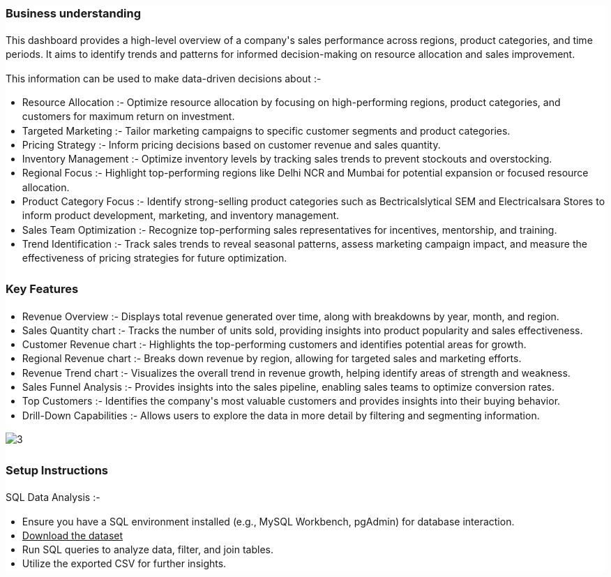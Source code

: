 
### Business understanding
This dashboard provides a high-level overview of a company's sales performance across regions, product categories, and time periods. It aims to identify trends and patterns for informed decision-making on resource allocation and sales improvement.

This information can be used to make data-driven decisions about :-

- Resource Allocation :- Optimize resource allocation by focusing on high-performing regions, product categories, and customers for maximum return on investment.
- Targeted Marketing :- Tailor marketing campaigns to specific customer segments and product categories.
- Pricing Strategy :-  Inform pricing decisions based on customer revenue and sales quantity.
- Inventory Management :- Optimize inventory levels by tracking sales trends to prevent stockouts and overstocking.
- Regional Focus :- Highlight top-performing regions like Delhi NCR and Mumbai for potential expansion or focused resource allocation.
- Product Category Focus :- Identify strong-selling product categories such as Bectricalslytical SEM and Electricalsara Stores to inform product development, marketing, and inventory management.
- Sales Team Optimization :- Recognize top-performing sales representatives for incentives, mentorship, and training.
- Trend Identification :- Track sales trends to reveal seasonal patterns, assess marketing campaign impact, and measure the effectiveness of pricing strategies for future optimization.


### Key Features 
- Revenue Overview :- Displays total revenue generated over time, along with breakdowns by year, month, and region.
- Sales Quantity chart :- Tracks the number of units sold, providing insights into product popularity and sales effectiveness.
- Customer Revenue chart :- Highlights the top-performing customers and identifies potential areas for growth.
- Regional Revenue chart :- Breaks down revenue by region, allowing for targeted sales and marketing efforts.
- Revenue Trend chart :- Visualizes the overall trend in revenue growth, helping identify areas of strength and weakness.
- Sales Funnel Analysis :- Provides insights into the sales pipeline, enabling sales teams to optimize conversion rates.
- Top Customers :- Identifies the company's most valuable customers and provides insights into their buying behavior.
- Drill-Down Capabilities :- Allows users to explore the data in more detail by filtering and segmenting information.
  
![3](https://github.com/M-Ullas/Sales-Insights-Dashboard/assets/142295090/2bc945e6-10cf-40d0-910b-668d29c0350f)


### Setup Instructions
SQL Data Analysis :-
- Ensure you have a SQL environment installed (e.g., MySQL Workbench, pgAdmin) for database interaction.
- [Download the dataset](https://codebasics.io/resources/sales-insights-data-analysis-project)
- Run SQL queries to analyze data, filter, and join tables.
- Utilize the exported CSV for further insights.
